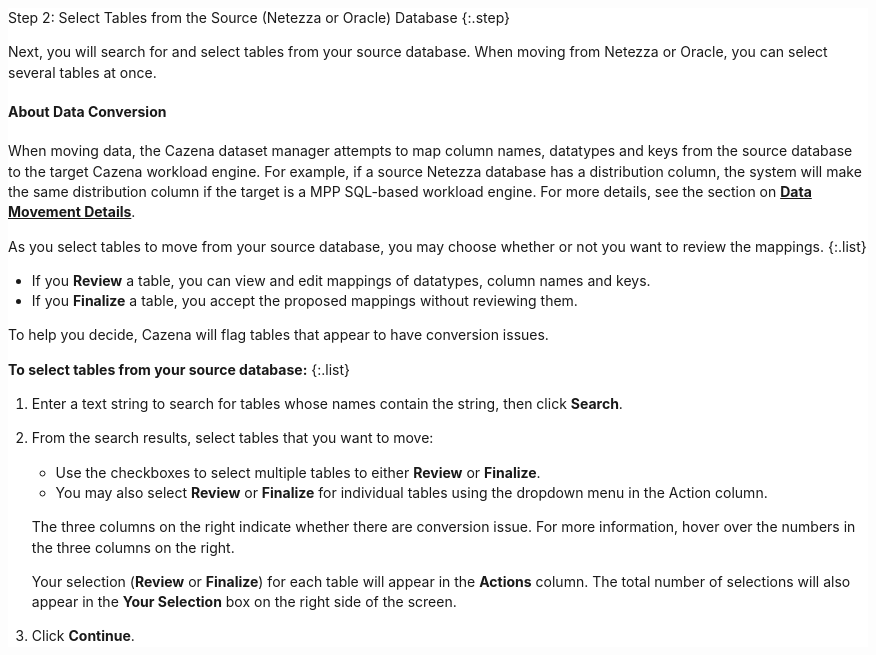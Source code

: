 Step 2: Select Tables from the Source (Netezza or Oracle) Database
{:.step}

Next, you will search for and select tables from your source database. When moving from Netezza or Oracle, you can select several tables at once.

#### About Data Conversion

When moving data, the Cazena dataset manager attempts to map column names, datatypes and keys from the source database to the target Cazena workload engine. For example, if a source Netezza database has a distribution column, the system will make the same distribution column if the target is a MPP SQL-based workload engine. For more details, see the section on [__Data Movement Details__](#data_movement_details).

As you select tables to move from your source database, you may choose whether or not you want to review the mappings. 
{:.list}

* If you __Review__ a table, you can view and edit mappings of datatypes, column names and keys.
* If you __Finalize__ a table, you accept the proposed mappings without reviewing them.

To help you decide, Cazena will flag tables that appear to have conversion issues.

__To select tables from your source database:__
{:.list}

1. Enter a text string to search for tables whose names contain the string, then click __Search__.
2. From the search results, select tables that you want to move:
    * Use the checkboxes to select multiple tables to either __Review__ or __Finalize__.
    * You may also select __Review__ or __Finalize__ for individual tables using the dropdown menu in the Action column.

    The three columns on the right indicate whether there are conversion issue. For more information, hover over the numbers in the three columns on the right. 
    
    Your selection (__Review__ or __Finalize__) for each table will appear in the __Actions__ column. The total number of selections will also appear in the __Your Selection__ box on the right side of the screen.

3. Click __Continue__.
 